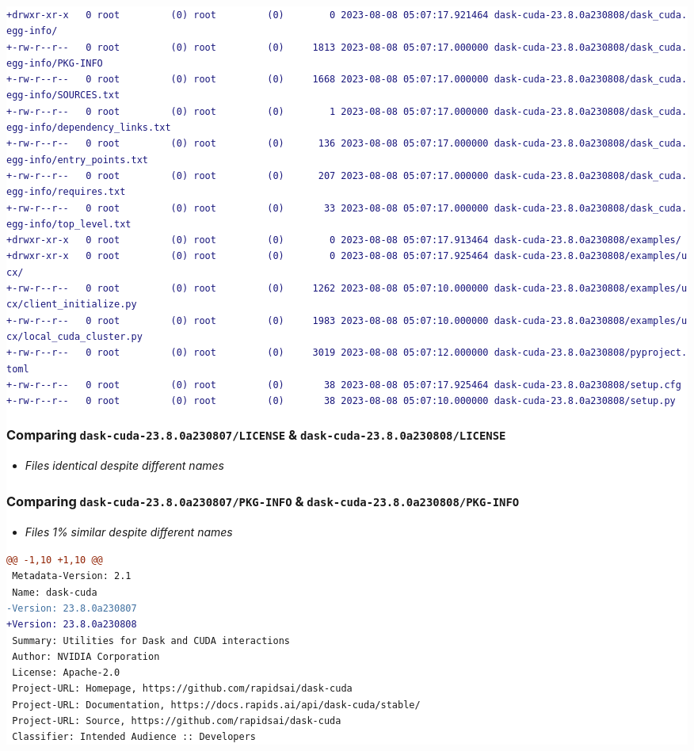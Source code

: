 ```diff
+drwxr-xr-x   0 root         (0) root         (0)        0 2023-08-08 05:07:17.921464 dask-cuda-23.8.0a230808/dask_cuda.egg-info/
+-rw-r--r--   0 root         (0) root         (0)     1813 2023-08-08 05:07:17.000000 dask-cuda-23.8.0a230808/dask_cuda.egg-info/PKG-INFO
+-rw-r--r--   0 root         (0) root         (0)     1668 2023-08-08 05:07:17.000000 dask-cuda-23.8.0a230808/dask_cuda.egg-info/SOURCES.txt
+-rw-r--r--   0 root         (0) root         (0)        1 2023-08-08 05:07:17.000000 dask-cuda-23.8.0a230808/dask_cuda.egg-info/dependency_links.txt
+-rw-r--r--   0 root         (0) root         (0)      136 2023-08-08 05:07:17.000000 dask-cuda-23.8.0a230808/dask_cuda.egg-info/entry_points.txt
+-rw-r--r--   0 root         (0) root         (0)      207 2023-08-08 05:07:17.000000 dask-cuda-23.8.0a230808/dask_cuda.egg-info/requires.txt
+-rw-r--r--   0 root         (0) root         (0)       33 2023-08-08 05:07:17.000000 dask-cuda-23.8.0a230808/dask_cuda.egg-info/top_level.txt
+drwxr-xr-x   0 root         (0) root         (0)        0 2023-08-08 05:07:17.913464 dask-cuda-23.8.0a230808/examples/
+drwxr-xr-x   0 root         (0) root         (0)        0 2023-08-08 05:07:17.925464 dask-cuda-23.8.0a230808/examples/ucx/
+-rw-r--r--   0 root         (0) root         (0)     1262 2023-08-08 05:07:10.000000 dask-cuda-23.8.0a230808/examples/ucx/client_initialize.py
+-rw-r--r--   0 root         (0) root         (0)     1983 2023-08-08 05:07:10.000000 dask-cuda-23.8.0a230808/examples/ucx/local_cuda_cluster.py
+-rw-r--r--   0 root         (0) root         (0)     3019 2023-08-08 05:07:12.000000 dask-cuda-23.8.0a230808/pyproject.toml
+-rw-r--r--   0 root         (0) root         (0)       38 2023-08-08 05:07:17.925464 dask-cuda-23.8.0a230808/setup.cfg
+-rw-r--r--   0 root         (0) root         (0)       38 2023-08-08 05:07:10.000000 dask-cuda-23.8.0a230808/setup.py
```

### Comparing `dask-cuda-23.8.0a230807/LICENSE` & `dask-cuda-23.8.0a230808/LICENSE`

 * *Files identical despite different names*

### Comparing `dask-cuda-23.8.0a230807/PKG-INFO` & `dask-cuda-23.8.0a230808/PKG-INFO`

 * *Files 1% similar despite different names*

```diff
@@ -1,10 +1,10 @@
 Metadata-Version: 2.1
 Name: dask-cuda
-Version: 23.8.0a230807
+Version: 23.8.0a230808
 Summary: Utilities for Dask and CUDA interactions
 Author: NVIDIA Corporation
 License: Apache-2.0
 Project-URL: Homepage, https://github.com/rapidsai/dask-cuda
 Project-URL: Documentation, https://docs.rapids.ai/api/dask-cuda/stable/
 Project-URL: Source, https://github.com/rapidsai/dask-cuda
 Classifier: Intended Audience :: Developers
```
